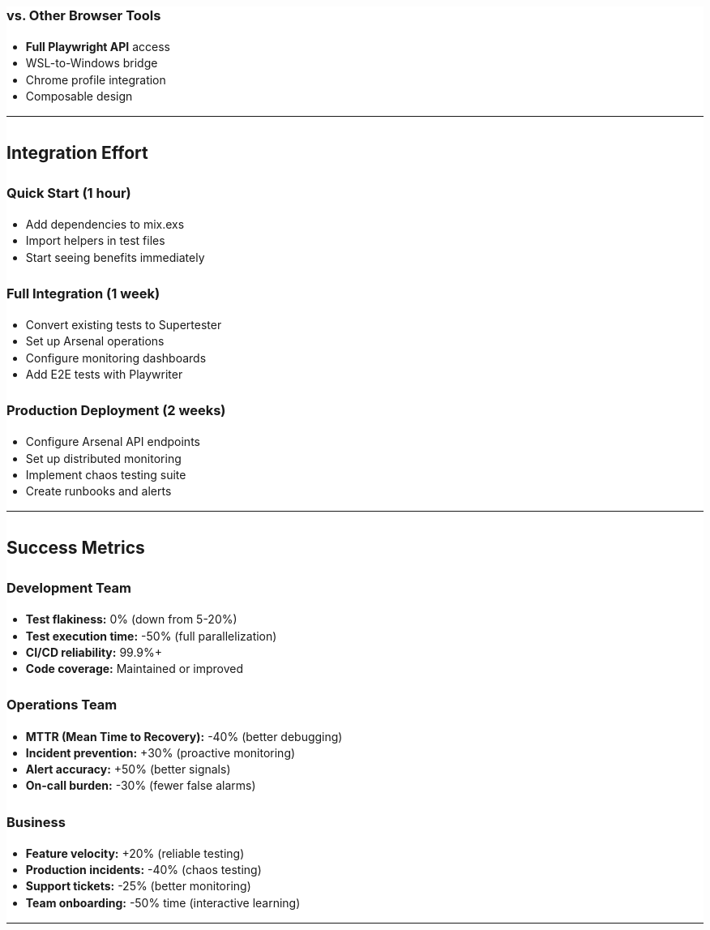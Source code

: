 ### vs. Other Browser Tools
- **Full Playwright API** access
- WSL-to-Windows bridge
- Chrome profile integration
- Composable design

---

## Integration Effort

### Quick Start (1 hour)
- Add dependencies to mix.exs
- Import helpers in test files
- Start seeing benefits immediately

### Full Integration (1 week)
- Convert existing tests to Supertester
- Set up Arsenal operations
- Configure monitoring dashboards
- Add E2E tests with Playwriter

### Production Deployment (2 weeks)
- Configure Arsenal API endpoints
- Set up distributed monitoring
- Implement chaos testing suite
- Create runbooks and alerts

---

## Success Metrics

### Development Team
- **Test flakiness:** 0% (down from 5-20%)
- **Test execution time:** -50% (full parallelization)
- **CI/CD reliability:** 99.9%+
- **Code coverage:** Maintained or improved

### Operations Team
- **MTTR (Mean Time to Recovery):** -40% (better debugging)
- **Incident prevention:** +30% (proactive monitoring)
- **Alert accuracy:** +50% (better signals)
- **On-call burden:** -30% (fewer false alarms)

### Business
- **Feature velocity:** +20% (reliable testing)
- **Production incidents:** -40% (chaos testing)
- **Support tickets:** -25% (better monitoring)
- **Team onboarding:** -50% time (interactive learning)

---